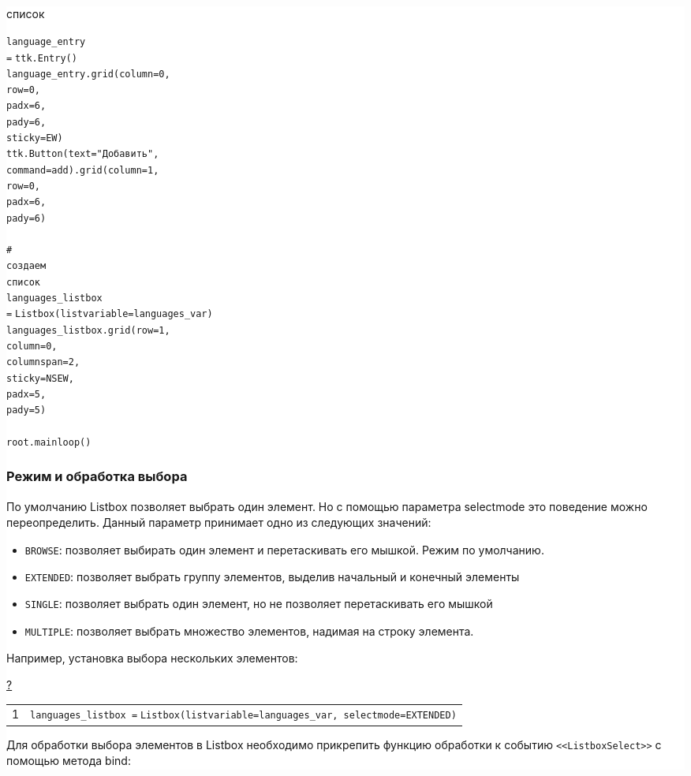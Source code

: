 список</code></div><div class="line number25 index24 alt2"><code class="py plain">language_entry </code><code class="py keyword">=</code> <code class="py plain">ttk.Entry()</code></div><div class="line number26 index25 alt1"><code class="py plain">language_entry.grid(column</code><code class="py keyword">=</code><code class="py value">0</code><code class="py plain">, row</code><code class="py keyword">=</code><code class="py value">0</code><code class="py plain">, padx</code><code class="py keyword">=</code><code class="py value">6</code><code class="py plain">, pady</code><code class="py keyword">=</code><code class="py value">6</code><code class="py plain">, sticky</code><code class="py keyword">=</code><code class="py plain">EW)</code></div><div class="line number27 index26 alt2"><code class="py plain">ttk.Button(text</code><code class="py keyword">=</code><code class="py string">"Добавить"</code><code class="py plain">, command</code><code class="py keyword">=</code><code class="py plain">add).grid(column</code><code class="py keyword">=</code><code class="py value">1</code><code class="py plain">, row</code><code class="py keyword">=</code><code class="py value">0</code><code class="py plain">, padx</code><code class="py keyword">=</code><code class="py value">6</code><code class="py plain">, pady</code><code class="py keyword">=</code><code class="py value">6</code><code class="py plain">)</code></div><div class="line number28 index27 alt1">&nbsp;</div><div class="line number29 index28 alt2"><code class="py comments"># создаем список</code></div><div class="line number30 index29 alt1"><code class="py plain">languages_listbox </code><code class="py keyword">=</code> <code class="py plain">Listbox(listvariable</code><code class="py keyword">=</code><code class="py plain">languages_var)</code></div><div class="line number31 index30 alt2"><code class="py plain">languages_listbox.grid(row</code><code class="py keyword">=</code><code class="py value">1</code><code class="py plain">, column</code><code class="py keyword">=</code><code class="py value">0</code><code class="py plain">, columnspan</code><code class="py keyword">=</code><code class="py value">2</code><code class="py plain">, sticky</code><code class="py keyword">=</code><code class="py plain">NSEW, padx</code><code class="py keyword">=</code><code class="py value">5</code><code class="py plain">, pady</code><code class="py keyword">=</code><code class="py value">5</code><code class="py plain">)</code></div><div class="line number32 index31 alt1">&nbsp;</div><div class="line number33 index32 alt2"><code class="py plain">root.mainloop()</code></div></div></td></tr></tbody></table>

### Режим и обработка выбора

По умолчанию Listbox позволяет выбрать один элемент. Но с помощью параметра selectmode это поведение можно переопределить. Данный параметр принимает одно из следующих значений:

-   `BROWSE`: позволяет выбирать один элемент и перетаскивать его мышкой. Режим по умолчанию.
    
-   `EXTENDED`: позволяет выбрать группу элементов, выделив начальный и конечный элементы
    
-   `SINGLE`: позволяет выбрать один элемент, но не позволяет перетаскивать его мышкой
    
-   `MULTIPLE`: позволяет выбрать множество элементов, надимая на строку элемента.
    

Например, установка выбора нескольких элементов:

[?](https://metanit.com/python/tkinter/2.12.php#)

<table border="0" cellpadding="0" cellspacing="0"><tbody><tr><td class="gutter"><div class="line number1 index0 alt2">1</div></td><td class="code"><div class="container"><div class="line number1 index0 alt2"><code class="py plain">languages_listbox </code><code class="py keyword">=</code> <code class="py plain">Listbox(listvariable</code><code class="py keyword">=</code><code class="py plain">languages_var, selectmode</code><code class="py keyword">=</code><code class="py plain">EXTENDED)</code></div></div></td></tr></tbody></table>

Для обработки выбора элементов в Listbox необходимо прикрепить функцию обработки к событию `<<ListboxSelect>>` с помощью метода bind:
